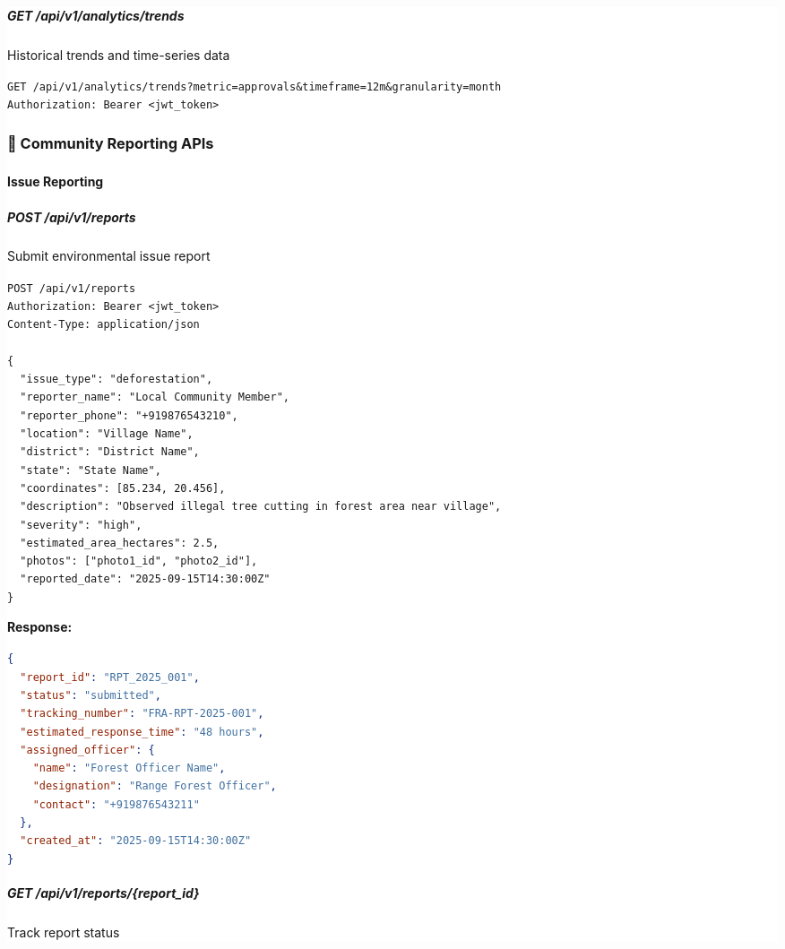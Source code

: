 ##### **GET /api/v1/analytics/trends**
Historical trends and time-series data

```http
GET /api/v1/analytics/trends?metric=approvals&timeframe=12m&granularity=month
Authorization: Bearer <jwt_token>
```

### 📱 Community Reporting APIs

#### **Issue Reporting**

##### **POST /api/v1/reports**
Submit environmental issue report

```http
POST /api/v1/reports
Authorization: Bearer <jwt_token>
Content-Type: application/json

{
  "issue_type": "deforestation",
  "reporter_name": "Local Community Member",
  "reporter_phone": "+919876543210",
  "location": "Village Name",
  "district": "District Name",
  "state": "State Name",
  "coordinates": [85.234, 20.456],
  "description": "Observed illegal tree cutting in forest area near village",
  "severity": "high",
  "estimated_area_hectares": 2.5,
  "photos": ["photo1_id", "photo2_id"],
  "reported_date": "2025-09-15T14:30:00Z"
}
```

**Response:**
```json
{
  "report_id": "RPT_2025_001",
  "status": "submitted",
  "tracking_number": "FRA-RPT-2025-001",
  "estimated_response_time": "48 hours",
  "assigned_officer": {
    "name": "Forest Officer Name",
    "designation": "Range Forest Officer",
    "contact": "+919876543211"
  },
  "created_at": "2025-09-15T14:30:00Z"
}
```

##### **GET /api/v1/reports/{report_id}**
Track report status
